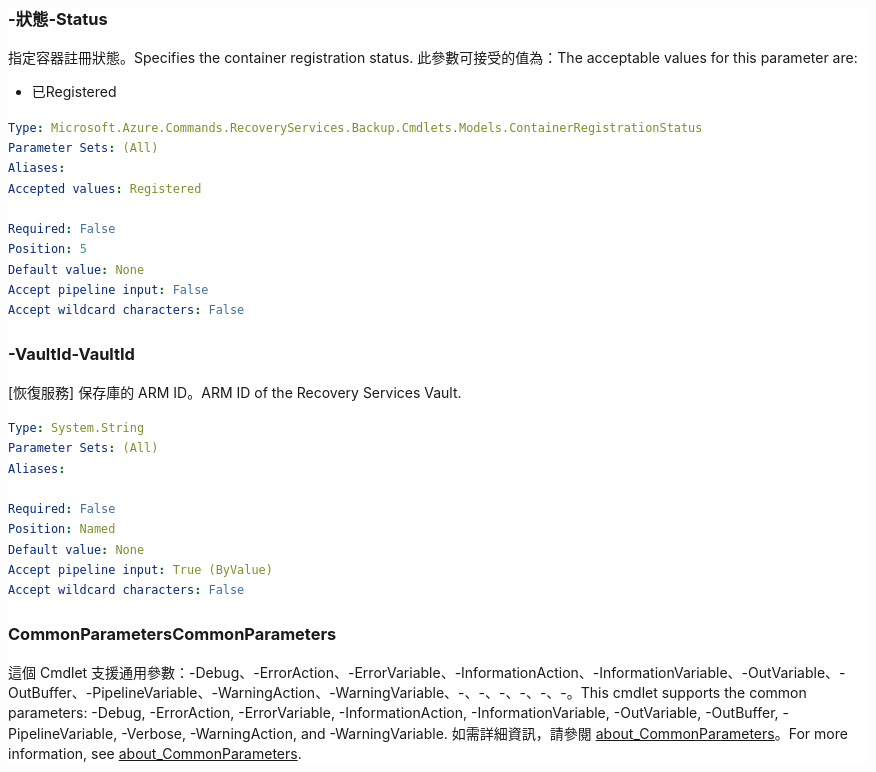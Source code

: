 ### <span data-ttu-id="893b6-139">-狀態</span><span class="sxs-lookup"><span data-stu-id="893b6-139">-Status</span></span>

<span data-ttu-id="893b6-140">指定容器註冊狀態。</span><span class="sxs-lookup"><span data-stu-id="893b6-140">Specifies the container registration status.</span></span>
<span data-ttu-id="893b6-141">此參數可接受的值為：</span><span class="sxs-lookup"><span data-stu-id="893b6-141">The acceptable values for this parameter are:</span></span>

- <span data-ttu-id="893b6-142">已</span><span class="sxs-lookup"><span data-stu-id="893b6-142">Registered</span></span>

```yaml
Type: Microsoft.Azure.Commands.RecoveryServices.Backup.Cmdlets.Models.ContainerRegistrationStatus
Parameter Sets: (All)
Aliases:
Accepted values: Registered

Required: False
Position: 5
Default value: None
Accept pipeline input: False
Accept wildcard characters: False
```

### <span data-ttu-id="893b6-143">-VaultId</span><span class="sxs-lookup"><span data-stu-id="893b6-143">-VaultId</span></span>

<span data-ttu-id="893b6-144">[恢復服務] 保存庫的 ARM ID。</span><span class="sxs-lookup"><span data-stu-id="893b6-144">ARM ID of the Recovery Services Vault.</span></span>

```yaml
Type: System.String
Parameter Sets: (All)
Aliases:

Required: False
Position: Named
Default value: None
Accept pipeline input: True (ByValue)
Accept wildcard characters: False
```

### <span data-ttu-id="893b6-145">CommonParameters</span><span class="sxs-lookup"><span data-stu-id="893b6-145">CommonParameters</span></span>
<span data-ttu-id="893b6-146">這個 Cmdlet 支援通用參數：-Debug、-ErrorAction、-ErrorVariable、-InformationAction、-InformationVariable、-OutVariable、-OutBuffer、-PipelineVariable、-WarningAction、-WarningVariable、-、-、-、-、-、-。</span><span class="sxs-lookup"><span data-stu-id="893b6-146">This cmdlet supports the common parameters: -Debug, -ErrorAction, -ErrorVariable, -InformationAction, -InformationVariable, -OutVariable, -OutBuffer, -PipelineVariable, -Verbose, -WarningAction, and -WarningVariable.</span></span> <span data-ttu-id="893b6-147">如需詳細資訊，請參閱 [about_CommonParameters](http://go.microsoft.com/fwlink/?LinkID=113216)。</span><span class="sxs-lookup"><span data-stu-id="893b6-147">For more information, see [about_CommonParameters](http://go.microsoft.com/fwlink/?LinkID=113216).</span></span>
